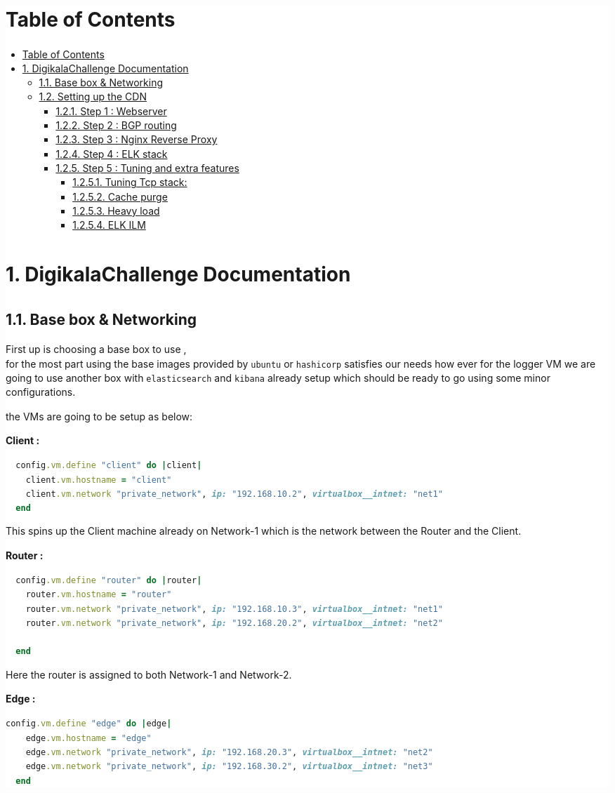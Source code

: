# Table of Contents
- [Table of Contents](#table-of-contents)
- [1. DigikalaChallenge Documentation](#1-digikalachallenge-documentation)
  - [1.1. Base box \& Networking](#11-base-box--networking)
  - [1.2. Setting up the CDN](#12-setting-up-the-cdn)
    - [1.2.1. Step 1 : Webserver](#121-step-1--webserver)
    - [1.2.2. Step 2 : BGP routing](#122-step-2--bgp-routing)
    - [1.2.3. Step 3 : Nginx Reverse Proxy](#123-step-3--nginx-reverse-proxy)
    - [1.2.4. Step 4 : ELK stack](#124-step-4--elk-stack)
    - [1.2.5. Step 5 : Tuning and extra features](#125-step-5--tuning-and-extra-features)
      - [1.2.5.1. Tuning Tcp stack:](#1251-tuning-tcp-stack)
      - [1.2.5.2. Cache purge](#1252-cache-purge)
      - [1.2.5.3. Heavy load](#1253-heavy-load)
      - [1.2.5.4. ELK ILM](#1254-elk-ilm)
# 1. DigikalaChallenge Documentation
## 1.1. Base box & Networking 


First up is choosing a base box to use ,   
for the most part using the base images provided by `ubuntu` or `hashicorp` satisfies our needs how ever for the logger VM we are going to use another box with `elasticsearch` and `kibana` already setup which should be ready to go using some minor configurations.

the VMs are going to be setup as below:

**Client :** 
```ruby
  config.vm.define "client" do |client|
    client.vm.hostname = "client"
    client.vm.network "private_network", ip: "192.168.10.2", virtualbox__intnet: "net1"
  end
```

This spins up the Client machine already on Network-1 which is the network between the Router and the Client.

**Router :**

```ruby
  config.vm.define "router" do |router|
    router.vm.hostname = "router"
    router.vm.network "private_network", ip: "192.168.10.3", virtualbox__intnet: "net1"
    router.vm.network "private_network", ip: "192.168.20.2", virtualbox__intnet: "net2"

  end
  ```
Here the router is assigned to both Network-1 and Network-2.

**Edge :**

```ruby
config.vm.define "edge" do |edge|
    edge.vm.hostname = "edge" 
    edge.vm.network "private_network", ip: "192.168.20.3", virtualbox__intnet: "net2"
    edge.vm.network "private_network", ip: "192.168.30.2", virtualbox__intnet: "net3"
  end

```
